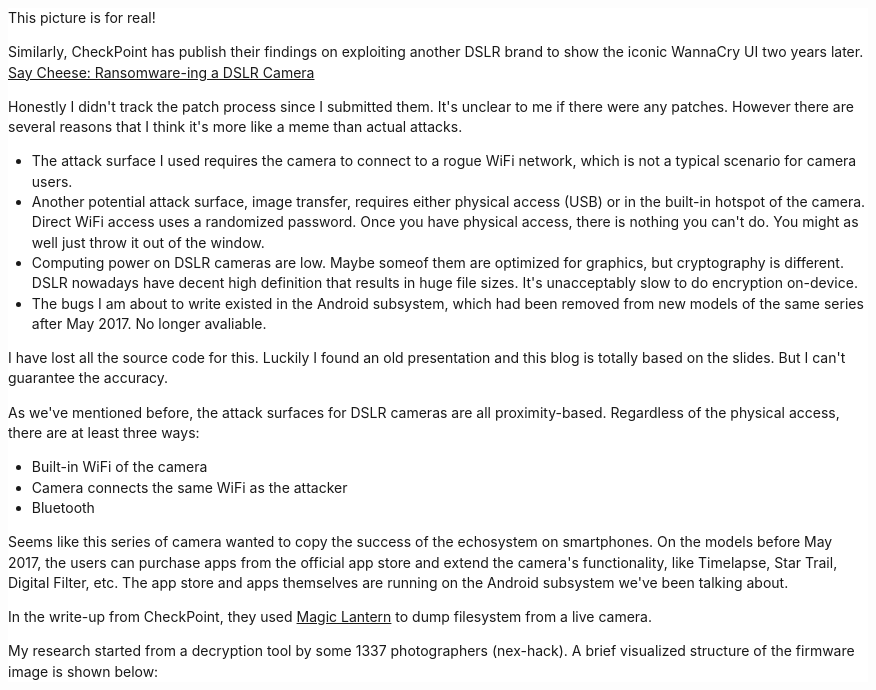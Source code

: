 This picture is for real!

Similarly, CheckPoint has publish their findings on exploiting another DSLR brand to show the iconic WannaCry UI two years later. [Say Cheese: Ransomware-ing a DSLR Camera](https://research.checkpoint.com/2019/say-cheese-ransomware-ing-a-dslr-camera/)

Honestly I didn't track the patch process since I submitted them. It's unclear to me if there were any patches. However there are several reasons that I think it's more like a meme than actual attacks.

* The attack surface I used requires the camera to connect to a rogue WiFi network, which is not a typical scenario for camera users.
* Another potential attack surface, image transfer, requires either physical access (USB) or in the built-in hotspot of the camera. Direct WiFi access uses a randomized password. Once you have physical access, there is nothing you can't do. You might as well just throw it out of the window.
* Computing power on DSLR cameras are low. Maybe someof them are optimized for graphics, but cryptography is different. DSLR nowadays have decent high definition that results in huge file sizes. It's unacceptably slow to do encryption on-device.
* The bugs I am about to write existed in the Android subsystem, which had been removed from new models of the same series after May 2017. No longer avaliable.

I have lost all the source code for this. Luckily I found an old presentation and this blog is totally based on the slides. But I can't guarantee the accuracy.

As we've mentioned before, the attack surfaces for DSLR cameras are all proximity-based. Regardless of the physical access, there are at least three ways:

* Built-in WiFi of the camera
* Camera connects the same WiFi as the attacker
* Bluetooth

Seems like this series of camera wanted to copy the success of the echosystem on smartphones. On the models before May 2017, the users can purchase apps from the official app store and extend the camera's functionality, like Timelapse, Star Trail, Digital Filter, etc. The app store and apps themselves are running on the Android subsystem we've been talking about.

In the write-up from CheckPoint, they used [Magic Lantern](https://magiclantern.fm/) to dump filesystem from a live camera.

My research started from a decryption tool by some 1337 photographers (nex-hack). A brief visualized structure of the firmware image is shown below:
